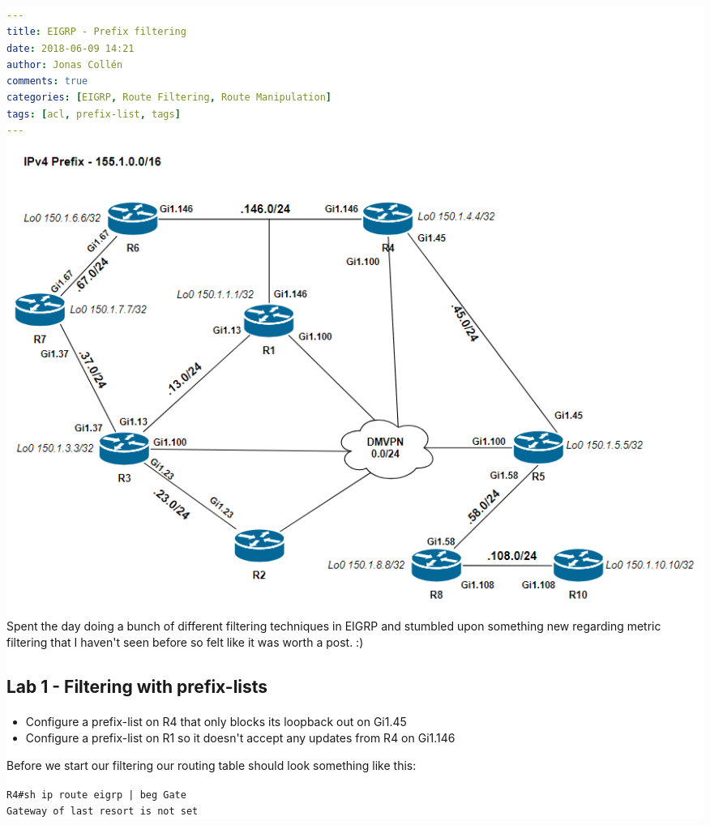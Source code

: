 ```yaml
---
title: EIGRP - Prefix filtering
date: 2018-06-09 14:21
author: Jonas Collén
comments: true
categories: [EIGRP, Route Filtering, Route Manipulation]
tags: [acl, prefix-list, tags]
---
```

![](/assets/images/2018/05/full_topologydmvpn.png) 
Spent the day doing a bunch of different filtering techniques in EIGRP and stumbled upon something new regarding metric filtering that I haven't seen before so felt like it was worth a post. :)

Lab 1 - Filtering with prefix-lists
-----------------------------------

*   Configure a prefix-list on R4 that only blocks its loopback out on Gi1.45
*   Configure a prefix-list on R1 so it doesn't accept any updates from R4 on Gi1.146

Before we start our filtering our routing table should look something like this:

	R4#sh ip route eigrp | beg Gate
	Gateway of last resort is not set

